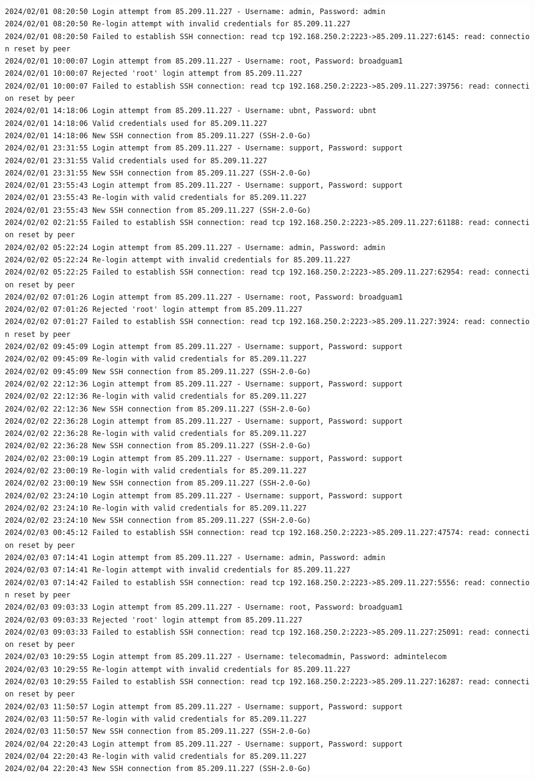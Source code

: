 ```
2024/02/01 08:20:50 Login attempt from 85.209.11.227 - Username: admin, Password: admin
2024/02/01 08:20:50 Re-login attempt with invalid credentials for 85.209.11.227
2024/02/01 08:20:50 Failed to establish SSH connection: read tcp 192.168.250.2:2223->85.209.11.227:6145: read: connection reset by peer
2024/02/01 10:00:07 Login attempt from 85.209.11.227 - Username: root, Password: broadguam1
2024/02/01 10:00:07 Rejected 'root' login attempt from 85.209.11.227
2024/02/01 10:00:07 Failed to establish SSH connection: read tcp 192.168.250.2:2223->85.209.11.227:39756: read: connection reset by peer
2024/02/01 14:18:06 Login attempt from 85.209.11.227 - Username: ubnt, Password: ubnt
2024/02/01 14:18:06 Valid credentials used for 85.209.11.227
2024/02/01 14:18:06 New SSH connection from 85.209.11.227 (SSH-2.0-Go)
2024/02/01 23:31:55 Login attempt from 85.209.11.227 - Username: support, Password: support
2024/02/01 23:31:55 Valid credentials used for 85.209.11.227
2024/02/01 23:31:55 New SSH connection from 85.209.11.227 (SSH-2.0-Go)
2024/02/01 23:55:43 Login attempt from 85.209.11.227 - Username: support, Password: support
2024/02/01 23:55:43 Re-login with valid credentials for 85.209.11.227
2024/02/01 23:55:43 New SSH connection from 85.209.11.227 (SSH-2.0-Go)
2024/02/02 02:21:55 Failed to establish SSH connection: read tcp 192.168.250.2:2223->85.209.11.227:61188: read: connection reset by peer
2024/02/02 05:22:24 Login attempt from 85.209.11.227 - Username: admin, Password: admin
2024/02/02 05:22:24 Re-login attempt with invalid credentials for 85.209.11.227
2024/02/02 05:22:25 Failed to establish SSH connection: read tcp 192.168.250.2:2223->85.209.11.227:62954: read: connection reset by peer
2024/02/02 07:01:26 Login attempt from 85.209.11.227 - Username: root, Password: broadguam1
2024/02/02 07:01:26 Rejected 'root' login attempt from 85.209.11.227
2024/02/02 07:01:27 Failed to establish SSH connection: read tcp 192.168.250.2:2223->85.209.11.227:3924: read: connection reset by peer
2024/02/02 09:45:09 Login attempt from 85.209.11.227 - Username: support, Password: support
2024/02/02 09:45:09 Re-login with valid credentials for 85.209.11.227
2024/02/02 09:45:09 New SSH connection from 85.209.11.227 (SSH-2.0-Go)
2024/02/02 22:12:36 Login attempt from 85.209.11.227 - Username: support, Password: support
2024/02/02 22:12:36 Re-login with valid credentials for 85.209.11.227
2024/02/02 22:12:36 New SSH connection from 85.209.11.227 (SSH-2.0-Go)
2024/02/02 22:36:28 Login attempt from 85.209.11.227 - Username: support, Password: support
2024/02/02 22:36:28 Re-login with valid credentials for 85.209.11.227
2024/02/02 22:36:28 New SSH connection from 85.209.11.227 (SSH-2.0-Go)
2024/02/02 23:00:19 Login attempt from 85.209.11.227 - Username: support, Password: support
2024/02/02 23:00:19 Re-login with valid credentials for 85.209.11.227
2024/02/02 23:00:19 New SSH connection from 85.209.11.227 (SSH-2.0-Go)
2024/02/02 23:24:10 Login attempt from 85.209.11.227 - Username: support, Password: support
2024/02/02 23:24:10 Re-login with valid credentials for 85.209.11.227
2024/02/02 23:24:10 New SSH connection from 85.209.11.227 (SSH-2.0-Go)
2024/02/03 00:45:12 Failed to establish SSH connection: read tcp 192.168.250.2:2223->85.209.11.227:47574: read: connection reset by peer
2024/02/03 07:14:41 Login attempt from 85.209.11.227 - Username: admin, Password: admin
2024/02/03 07:14:41 Re-login attempt with invalid credentials for 85.209.11.227
2024/02/03 07:14:42 Failed to establish SSH connection: read tcp 192.168.250.2:2223->85.209.11.227:5556: read: connection reset by peer
2024/02/03 09:03:33 Login attempt from 85.209.11.227 - Username: root, Password: broadguam1
2024/02/03 09:03:33 Rejected 'root' login attempt from 85.209.11.227
2024/02/03 09:03:33 Failed to establish SSH connection: read tcp 192.168.250.2:2223->85.209.11.227:25091: read: connection reset by peer
2024/02/03 10:29:55 Login attempt from 85.209.11.227 - Username: telecomadmin, Password: admintelecom
2024/02/03 10:29:55 Re-login attempt with invalid credentials for 85.209.11.227
2024/02/03 10:29:55 Failed to establish SSH connection: read tcp 192.168.250.2:2223->85.209.11.227:16287: read: connection reset by peer
2024/02/03 11:50:57 Login attempt from 85.209.11.227 - Username: support, Password: support
2024/02/03 11:50:57 Re-login with valid credentials for 85.209.11.227
2024/02/03 11:50:57 New SSH connection from 85.209.11.227 (SSH-2.0-Go)
2024/02/04 22:20:43 Login attempt from 85.209.11.227 - Username: support, Password: support
2024/02/04 22:20:43 Re-login with valid credentials for 85.209.11.227
2024/02/04 22:20:43 New SSH connection from 85.209.11.227 (SSH-2.0-Go)
```